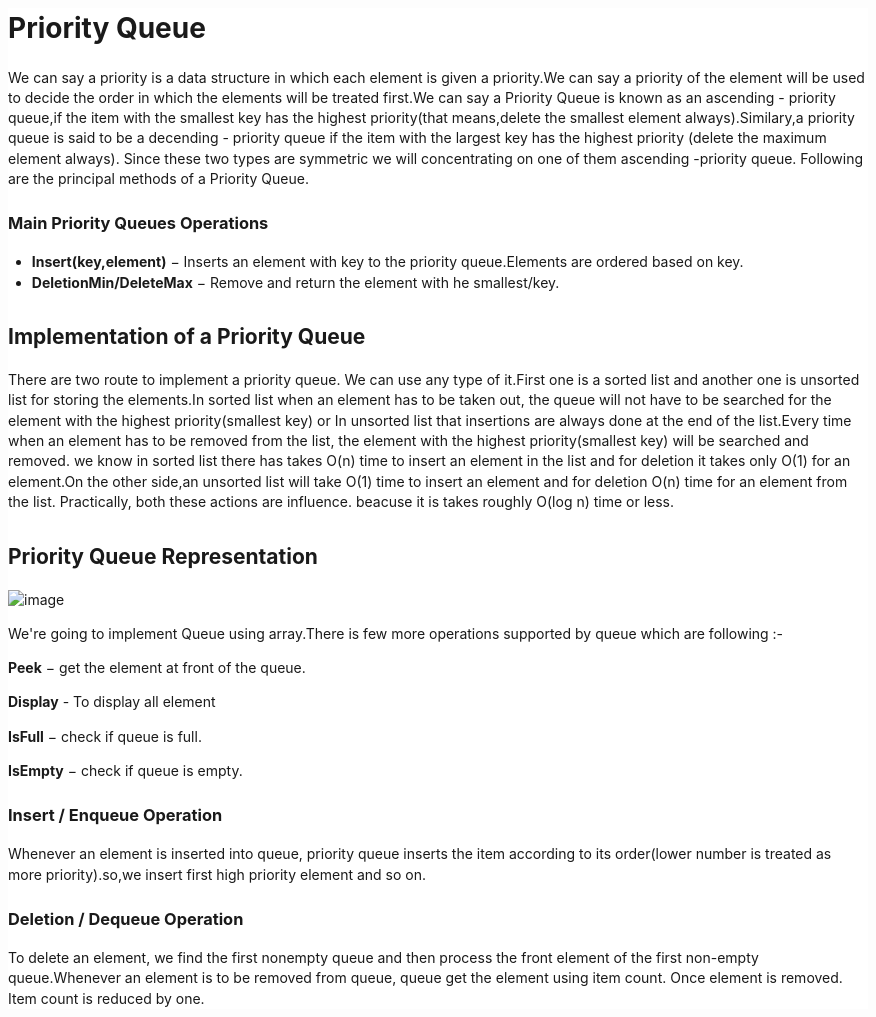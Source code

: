 # Priority Queue 
We can say a priority is a data structure in which each element is given a priority.We can say a priority of the element will be used to decide the order in which the elements will be treated first.We can say a Priority Queue is known as an ascending - priority queue,if the item with the smallest key has the highest priority(that means,delete the smallest element always).Similary,a priority queue is said to be a decending - priority queue if the item with the largest key has the highest priority (delete the maximum element always). Since these two types are symmetric we will concentrating on one of them ascending -priority queue.
Following are the principal methods of a Priority Queue.
### Main Priority Queues  Operations
 - **Insert(key,element)** − Inserts an element with key to the priority queue.Elements are ordered based on key.
 - **DeletionMin/DeleteMax** − Remove and return the element with he smallest/key.
 ## Implementation of a Priority Queue
There are two route to implement a priority queue. We can use any type of it.First one is a sorted list and another one is unsorted list for storing the elements.In sorted list when an element has to be taken out, the queue will not have to be searched for the element with the highest priority(smallest key) or In unsorted list that insertions are always done at the end of the list.Every time when an element has to be removed from the list, the element with the highest priority(smallest key) will be searched and removed. we know  in sorted list there has takes O(n) time to insert an element in the list and for deletion it takes  only O(1) for an element.On the other side,an unsorted list will take O(1) time to insert an element and for deletion O(n) time for an element from the list.
Practically, both these actions are influence.
beacuse it is takes roughly O(log n) time or less.
 ## Priority Queue Representation

![image](https://user-images.githubusercontent.com/63473496/134657811-39221427-9e08-4386-9fd4-21960a4df30f.png)

 We're going to implement Queue using array.There is few more operations supported by queue which are following :-

**Peek** − get the element at front of the queue.

**Display** - To display all element

**IsFull** − check if queue is full.

**IsEmpty** − check if queue is empty.
### Insert / Enqueue Operation
Whenever an element is inserted into queue, priority queue inserts the item according to its order(lower number is treated as more priority).so,we insert first high priority element and so on.

### Deletion / Dequeue Operation
To delete an element, we find the first nonempty
queue and then process the front element of
the first non-empty queue.Whenever an element is to be removed from queue, queue get the element using item count. Once element is removed. Item count is reduced by one.
